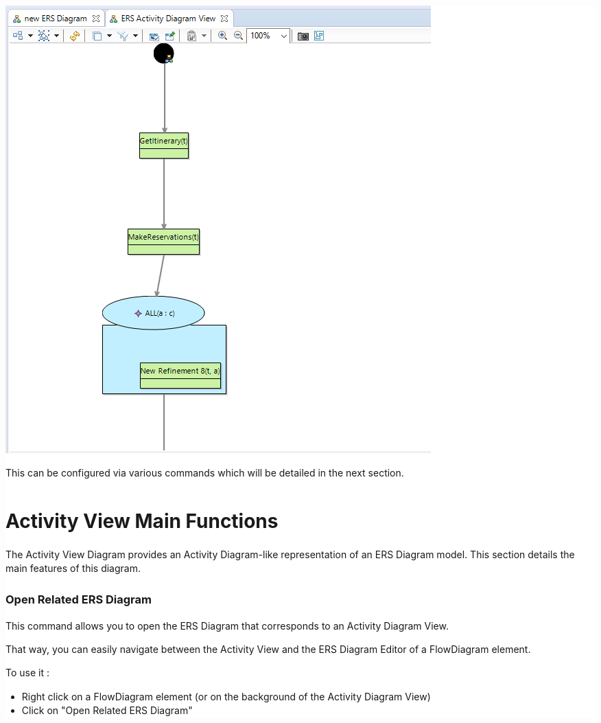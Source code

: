 ![Image that shows the Activity View](/docImages/OpenActivityView2.png)


This can be configured via various commands which will be detailed in the next section.

# Activity View Main Functions

The Activity View Diagram provides an Activity Diagram-like representation of an ERS Diagram model.
This section details the main features of this diagram.


### Open Related ERS Diagram

This command allows you to open the ERS Diagram that corresponds to an Activity Diagram View.

That way, you can easily navigate between the Activity View and the ERS Diagram Editor of a FlowDiagram element.

To use it : 
 - Right click on a FlowDiagram element (or on the background of the Activity Diagram View)
 - Click on "Open Related ERS Diagram"

